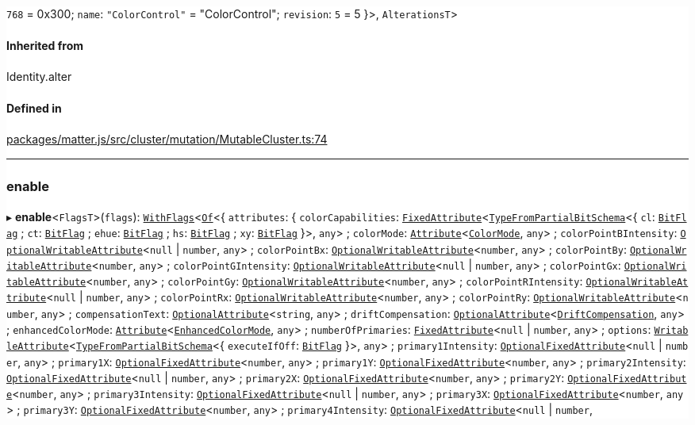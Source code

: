 ``768`` = 0x300; `name`: ``"ColorControl"`` = "ColorControl"; `revision`: ``5`` = 5 }\>, `AlterationsT`\>

#### Inherited from

Identity.alter

#### Defined in

[packages/matter.js/src/cluster/mutation/MutableCluster.ts:74](https://github.com/project-chip/matter.js/blob/c0d55745d5279e16fdfaa7d2c564daa31e19c627/packages/matter.js/src/cluster/mutation/MutableCluster.ts#L74)

___

### enable

▸ **enable**\<`FlagsT`\>(`flags`): [`WithFlags`](../modules/cluster_export.ElementModifier.md#withflags)\<[`Of`](cluster_export.ClusterType.Of.md)\<\{ `attributes`: \{ `colorCapabilities`: [`FixedAttribute`](cluster_export.FixedAttribute.md)\<[`TypeFromPartialBitSchema`](../modules/schema_export.md#typefrompartialbitschema)\<\{ `cl`: [`BitFlag`](../modules/schema_export.md#bitflag) ; `ct`: [`BitFlag`](../modules/schema_export.md#bitflag) ; `ehue`: [`BitFlag`](../modules/schema_export.md#bitflag) ; `hs`: [`BitFlag`](../modules/schema_export.md#bitflag) ; `xy`: [`BitFlag`](../modules/schema_export.md#bitflag)  }\>, `any`\> ; `colorMode`: [`Attribute`](cluster_export.Attribute.md)\<[`ColorMode`](../enums/cluster_export.ColorControl.ColorMode.md), `any`\> ; `colorPointBIntensity`: [`OptionalWritableAttribute`](cluster_export.OptionalWritableAttribute.md)\<``null`` \| `number`, `any`\> ; `colorPointBx`: [`OptionalWritableAttribute`](cluster_export.OptionalWritableAttribute.md)\<`number`, `any`\> ; `colorPointBy`: [`OptionalWritableAttribute`](cluster_export.OptionalWritableAttribute.md)\<`number`, `any`\> ; `colorPointGIntensity`: [`OptionalWritableAttribute`](cluster_export.OptionalWritableAttribute.md)\<``null`` \| `number`, `any`\> ; `colorPointGx`: [`OptionalWritableAttribute`](cluster_export.OptionalWritableAttribute.md)\<`number`, `any`\> ; `colorPointGy`: [`OptionalWritableAttribute`](cluster_export.OptionalWritableAttribute.md)\<`number`, `any`\> ; `colorPointRIntensity`: [`OptionalWritableAttribute`](cluster_export.OptionalWritableAttribute.md)\<``null`` \| `number`, `any`\> ; `colorPointRx`: [`OptionalWritableAttribute`](cluster_export.OptionalWritableAttribute.md)\<`number`, `any`\> ; `colorPointRy`: [`OptionalWritableAttribute`](cluster_export.OptionalWritableAttribute.md)\<`number`, `any`\> ; `compensationText`: [`OptionalAttribute`](cluster_export.OptionalAttribute.md)\<`string`, `any`\> ; `driftCompensation`: [`OptionalAttribute`](cluster_export.OptionalAttribute.md)\<[`DriftCompensation`](../enums/cluster_export.ColorControl.DriftCompensation.md), `any`\> ; `enhancedColorMode`: [`Attribute`](cluster_export.Attribute.md)\<[`EnhancedColorMode`](../enums/cluster_export.ColorControl.EnhancedColorMode.md), `any`\> ; `numberOfPrimaries`: [`FixedAttribute`](cluster_export.FixedAttribute.md)\<``null`` \| `number`, `any`\> ; `options`: [`WritableAttribute`](cluster_export.WritableAttribute.md)\<[`TypeFromPartialBitSchema`](../modules/schema_export.md#typefrompartialbitschema)\<\{ `executeIfOff`: [`BitFlag`](../modules/schema_export.md#bitflag)  }\>, `any`\> ; `primary1Intensity`: [`OptionalFixedAttribute`](cluster_export.OptionalFixedAttribute.md)\<``null`` \| `number`, `any`\> ; `primary1X`: [`OptionalFixedAttribute`](cluster_export.OptionalFixedAttribute.md)\<`number`, `any`\> ; `primary1Y`: [`OptionalFixedAttribute`](cluster_export.OptionalFixedAttribute.md)\<`number`, `any`\> ; `primary2Intensity`: [`OptionalFixedAttribute`](cluster_export.OptionalFixedAttribute.md)\<``null`` \| `number`, `any`\> ; `primary2X`: [`OptionalFixedAttribute`](cluster_export.OptionalFixedAttribute.md)\<`number`, `any`\> ; `primary2Y`: [`OptionalFixedAttribute`](cluster_export.OptionalFixedAttribute.md)\<`number`, `any`\> ; `primary3Intensity`: [`OptionalFixedAttribute`](cluster_export.OptionalFixedAttribute.md)\<``null`` \| `number`, `any`\> ; `primary3X`: [`OptionalFixedAttribute`](cluster_export.OptionalFixedAttribute.md)\<`number`, `any`\> ; `primary3Y`: [`OptionalFixedAttribute`](cluster_export.OptionalFixedAttribute.md)\<`number`, `any`\> ; `primary4Intensity`: [`OptionalFixedAttribute`](cluster_export.OptionalFixedAttribute.md)\<``null`` \| `number`, 